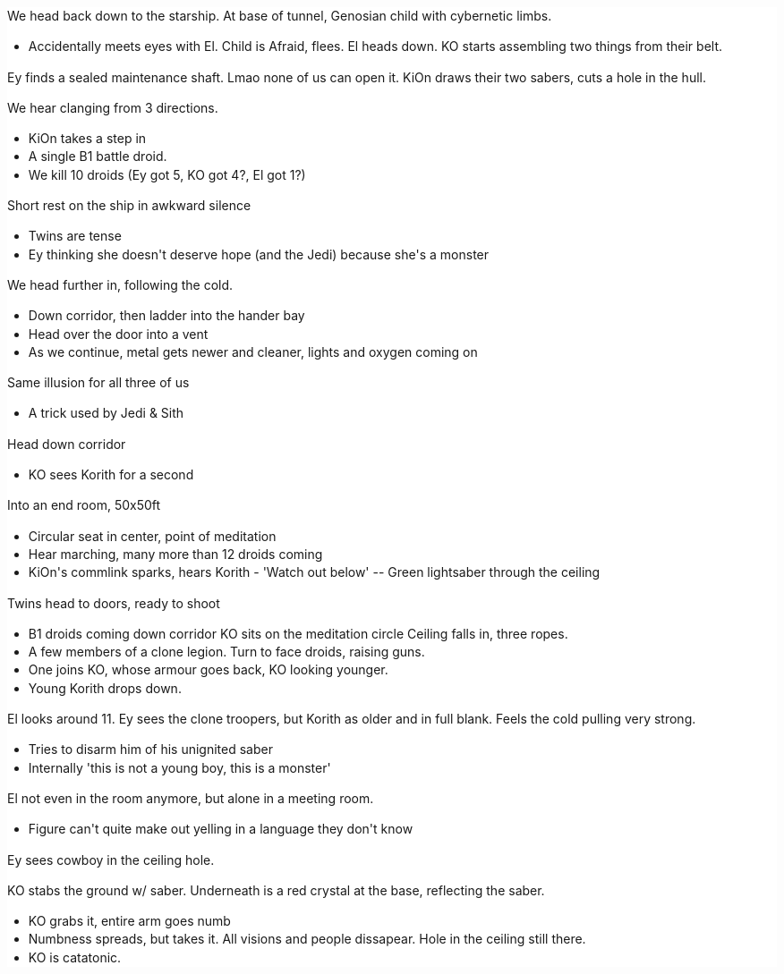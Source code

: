 We head back down to the starship.
At base of tunnel, Genosian child with cybernetic limbs.
- Accidentally meets eyes with El. Child is Afraid, flees.
El heads down.
KO starts assembling two things from their belt.

Ey finds a sealed maintenance shaft.
Lmao none of us can open it.
KiOn draws their two sabers, cuts a hole in the hull. 

We hear clanging from 3 directions.
- KiOn takes a step in
- A single B1 battle droid.
- We kill 10 droids (Ey got 5, KO got 4?, El got 1?)

Short rest on the ship in awkward silence
- Twins are tense
- Ey thinking she doesn't deserve hope (and the Jedi) because she's a monster

We head further in, following the cold.
- Down corridor, then ladder into the hander bay
- Head over the door into a vent
- As we continue, metal gets newer and cleaner, lights and oxygen coming on

Same illusion for all three of us
- A trick used by Jedi & Sith

Head down corridor
- KO sees Korith for a second

Into an end room, 50x50ft
- Circular seat in center, point of meditation
- Hear marching, many more than 12 droids coming
- KiOn's commlink sparks, hears Korith - 'Watch out below'
-- Green lightsaber through the ceiling

Twins head to doors, ready to shoot
 - B1 droids coming down corridor
KO sits on the meditation circle
Ceiling falls in, three ropes.
- A few members of a clone legion. Turn to face droids, raising guns.
- One joins KO, whose armour goes back, KO looking younger.
- Young Korith drops down.

El looks around 11.
Ey sees the clone troopers, but Korith as older and in full blank. Feels the cold pulling very strong.
- Tries to disarm him of his unignited saber
- Internally 'this is not a young boy, this is a monster'

El not even in the room anymore, but alone in a meeting room.
- Figure can't quite make out yelling in a language they don't know

Ey sees cowboy in the ceiling hole.

KO stabs the ground w/ saber. Underneath is a red crystal at the base, reflecting the saber.
- KO grabs it, entire arm goes numb
- Numbness spreads, but takes it. All visions and people dissapear. Hole in the ceiling still there.
- KO is catatonic.
